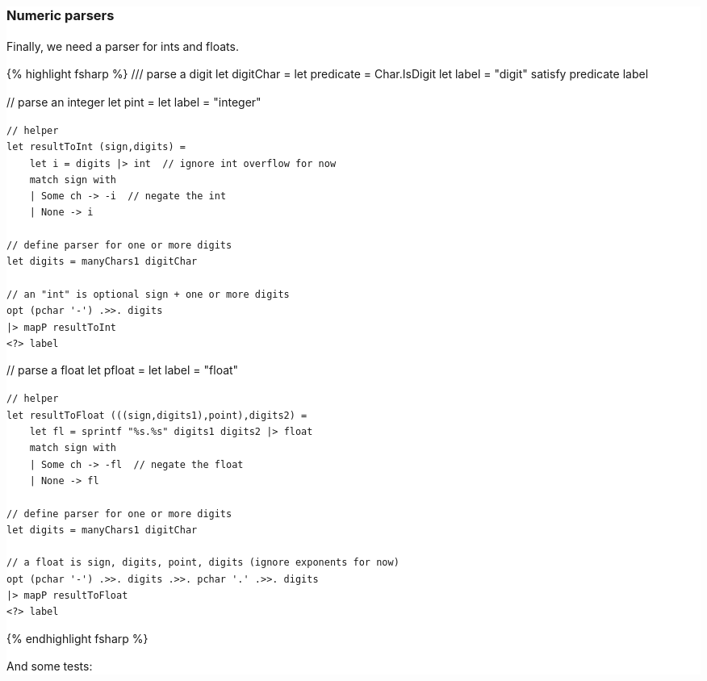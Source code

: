 ### Numeric parsers

Finally, we need a parser for ints and floats.

{% highlight fsharp %}
/// parse a digit
let digitChar = 
    let predicate = Char.IsDigit 
    let label = "digit"
    satisfy predicate label 

// parse an integer
let pint = 
    let label = "integer" 

    // helper
    let resultToInt (sign,digits) = 
        let i = digits |> int  // ignore int overflow for now
        match sign with
        | Some ch -> -i  // negate the int
        | None -> i
        
    // define parser for one or more digits
    let digits = manyChars1 digitChar 

    // an "int" is optional sign + one or more digits
    opt (pchar '-') .>>. digits 
    |> mapP resultToInt
    <?> label

// parse a float
let pfloat = 
    let label = "float" 

    // helper
    let resultToFloat (((sign,digits1),point),digits2) = 
        let fl = sprintf "%s.%s" digits1 digits2 |> float
        match sign with
        | Some ch -> -fl  // negate the float
        | None -> fl
        
    // define parser for one or more digits 
    let digits = manyChars1 digitChar 

    // a float is sign, digits, point, digits (ignore exponents for now)
    opt (pchar '-') .>>. digits .>>. pchar '.' .>>. digits 
    |> mapP resultToFloat
    <?> label
{% endhighlight fsharp %}

And some tests:
